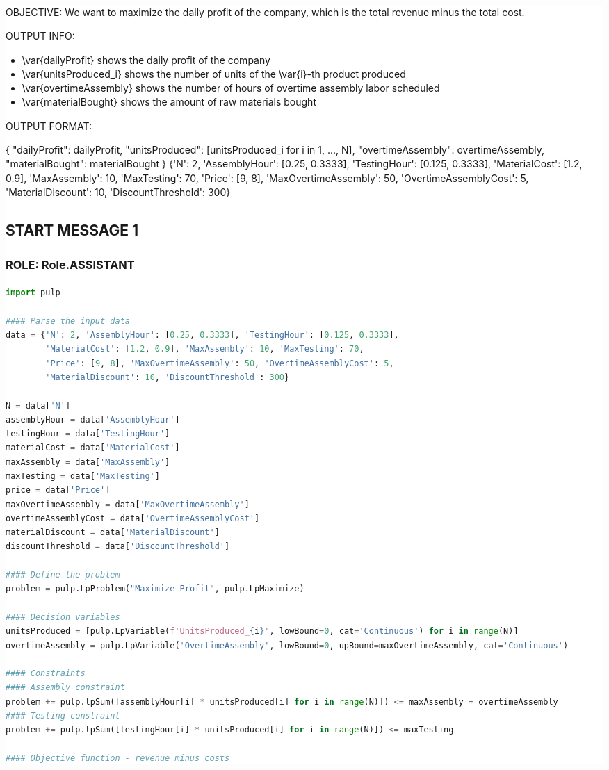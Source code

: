 OBJECTIVE: We want to maximize the daily profit of the company, which is the total revenue minus the total cost.

OUTPUT INFO: 

- \var{dailyProfit} shows the daily profit of the company 
- \var{unitsProduced_i} shows the number of units of the \var{i}-th product produced
- \var{overtimeAssembly} shows the number of hours of overtime assembly labor scheduled
- \var{materialBought} shows the amount of raw materials bought

OUTPUT FORMAT:

{
    "dailyProfit": dailyProfit,
    "unitsProduced": [unitsProduced_i for i in 1, ..., N],
    "overtimeAssembly": overtimeAssembly,
    "materialBought": materialBought
}
</DESCRIPTION>
<DATA>
{'N': 2, 'AssemblyHour': [0.25, 0.3333], 'TestingHour': [0.125, 0.3333], 'MaterialCost': [1.2, 0.9], 'MaxAssembly': 10, 'MaxTesting': 70, 'Price': [9, 8], 'MaxOvertimeAssembly': 50, 'OvertimeAssemblyCost': 5, 'MaterialDiscount': 10, 'DiscountThreshold': 300}</DATA>


## START MESSAGE 1 
### ROLE: Role.ASSISTANT
```python
import pulp

#### Parse the input data
data = {'N': 2, 'AssemblyHour': [0.25, 0.3333], 'TestingHour': [0.125, 0.3333], 
        'MaterialCost': [1.2, 0.9], 'MaxAssembly': 10, 'MaxTesting': 70, 
        'Price': [9, 8], 'MaxOvertimeAssembly': 50, 'OvertimeAssemblyCost': 5, 
        'MaterialDiscount': 10, 'DiscountThreshold': 300}

N = data['N']
assemblyHour = data['AssemblyHour']
testingHour = data['TestingHour']
materialCost = data['MaterialCost']
maxAssembly = data['MaxAssembly']
maxTesting = data['MaxTesting']
price = data['Price']
maxOvertimeAssembly = data['MaxOvertimeAssembly']
overtimeAssemblyCost = data['OvertimeAssemblyCost']
materialDiscount = data['MaterialDiscount']
discountThreshold = data['DiscountThreshold']

#### Define the problem
problem = pulp.LpProblem("Maximize_Profit", pulp.LpMaximize)

#### Decision variables
unitsProduced = [pulp.LpVariable(f'UnitsProduced_{i}', lowBound=0, cat='Continuous') for i in range(N)]
overtimeAssembly = pulp.LpVariable('OvertimeAssembly', lowBound=0, upBound=maxOvertimeAssembly, cat='Continuous')

#### Constraints
#### Assembly constraint
problem += pulp.lpSum([assemblyHour[i] * unitsProduced[i] for i in range(N)]) <= maxAssembly + overtimeAssembly
#### Testing constraint
problem += pulp.lpSum([testingHour[i] * unitsProduced[i] for i in range(N)]) <= maxTesting

#### Objective function - revenue minus costs
```